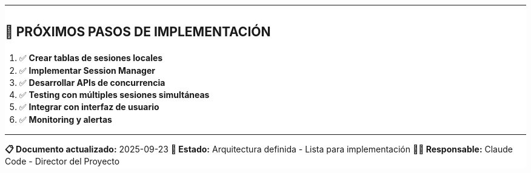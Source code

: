 
---

## 🎯 **PRÓXIMOS PASOS DE IMPLEMENTACIÓN**

1. ✅ **Crear tablas de sesiones locales**
2. ✅ **Implementar Session Manager**
3. ✅ **Desarrollar APIs de concurrencia**
4. ✅ **Testing con múltiples sesiones simultáneas**
5. ✅ **Integrar con interfaz de usuario**
6. ✅ **Monitoring y alertas**

---

**📋 Documento actualizado:** 2025-09-23
**🎯 Estado:** Arquitectura definida - Lista para implementación
**👨‍💻 Responsable:** Claude Code - Director del Proyecto